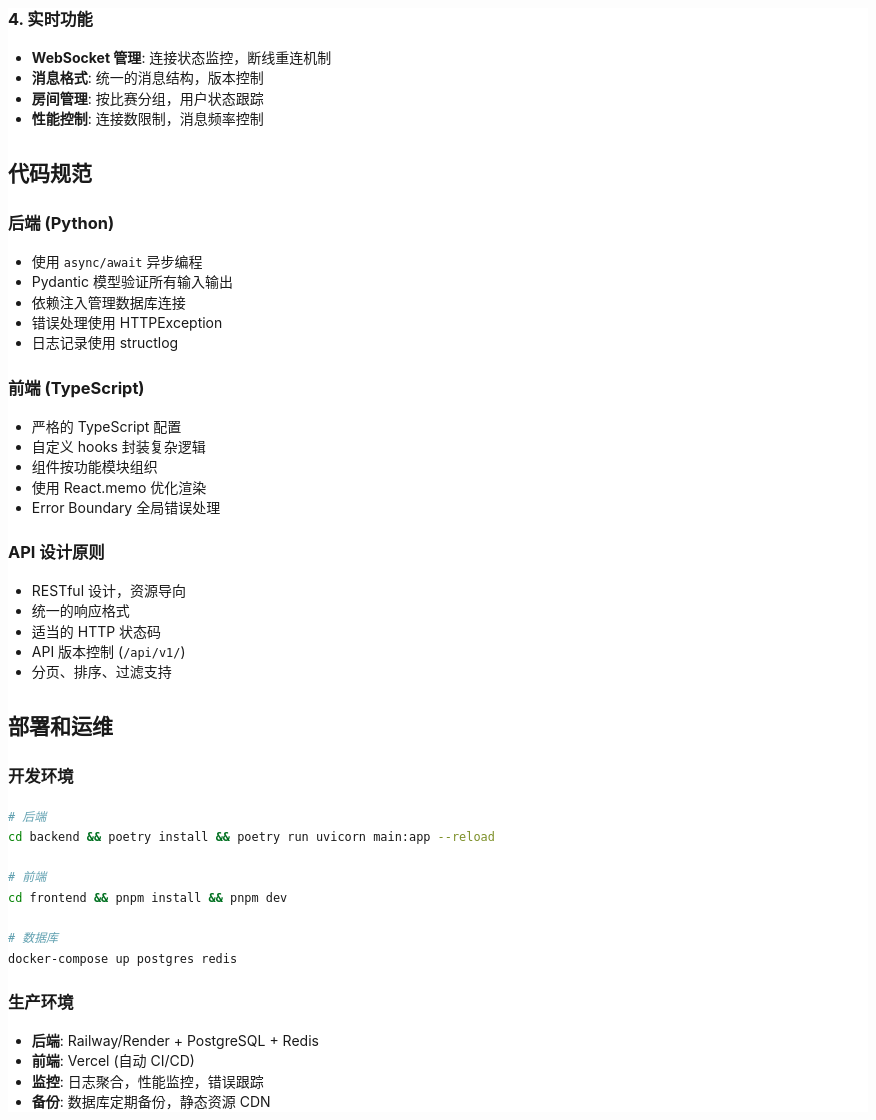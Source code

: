 ### 4. 实时功能

- **WebSocket 管理**: 连接状态监控，断线重连机制
- **消息格式**: 统一的消息结构，版本控制
- **房间管理**: 按比赛分组，用户状态跟踪
- **性能控制**: 连接数限制，消息频率控制

## 代码规范

### 后端 (Python)

- 使用 `async/await` 异步编程
- Pydantic 模型验证所有输入输出
- 依赖注入管理数据库连接
- 错误处理使用 HTTPException
- 日志记录使用 structlog

### 前端 (TypeScript)

- 严格的 TypeScript 配置
- 自定义 hooks 封装复杂逻辑
- 组件按功能模块组织
- 使用 React.memo 优化渲染
- Error Boundary 全局错误处理

### API 设计原则

- RESTful 设计，资源导向
- 统一的响应格式
- 适当的 HTTP 状态码
- API 版本控制 (`/api/v1/`)
- 分页、排序、过滤支持

## 部署和运维

### 开发环境

```bash
# 后端
cd backend && poetry install && poetry run uvicorn main:app --reload

# 前端
cd frontend && pnpm install && pnpm dev

# 数据库
docker-compose up postgres redis
```

### 生产环境

- **后端**: Railway/Render + PostgreSQL + Redis
- **前端**: Vercel (自动 CI/CD)
- **监控**: 日志聚合，性能监控，错误跟踪
- **备份**: 数据库定期备份，静态资源 CDN
